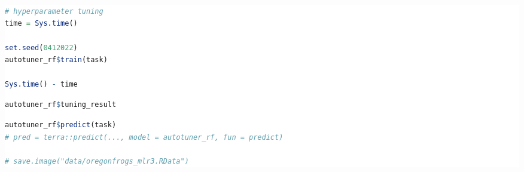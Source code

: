 

```r
# hyperparameter tuning
time = Sys.time()

set.seed(0412022)
autotuner_rf$train(task)

Sys.time() - time
```


```r
autotuner_rf$tuning_result
```


```r
autotuner_rf$predict(task)
# pred = terra::predict(..., model = autotuner_rf, fun = predict)

# save.image("data/oregonfrogs_mlr3.RData")
```

